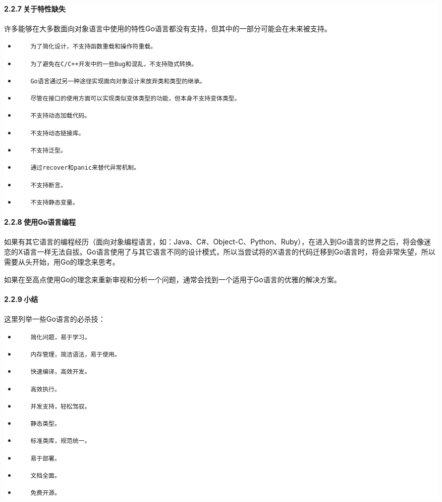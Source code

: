 #### 2.2.7 关于特性缺失

​    许多能够在大多数面向对象语言中使用的特性Go语言都没有支持，但其中的一部分可能会在未来被支持。

-         为了简化设计，不支持函数重载和操作符重载。

-         为了避免在C/C++开发中的一些Bug和混乱，不支持隐式转换。

-         Go语言通过另一种途径实现面向对象设计来放弃类和类型的继承。

-         尽管在接口的使用方面可以实现类似变体类型的功能，但本身不支持变体类型。

-         不支持动态加载代码。

-         不支持动态链接库。

-         不支持泛型。

-         通过recover和panic来替代异常机制。

-         不支持断言。

-         不支持静态变量。

#### 2.2.8 使用Go语言编程

​    如果有其它语言的编程经历（面向对象编程语言，如：Java、C#、Object-C、Python、Ruby），在进入到Go语言的世界之后，将会像迷恋的X语言一样无法自拔。Go语言使用了与其它语言不同的设计模式，所以当尝试将的X语言的代码迁移到Go语言时，将会非常失望，所以需要从头开始，用Go的理念来思考。

​    如果在至高点使用Go的理念来重新审视和分析一个问题，通常会找到一个适用于Go语言的优雅的解决方案。

#### 2.2.9 小结

这里列举一些Go语言的必杀技：

-         简化问题，易于学习。

-         内存管理，简洁语法，易于使用。

-         快速编译，高效开发。

-         高效执行。

-         并发支持，轻松驾驭。

-         静态类型。

-         标准类库，规范统一。

-         易于部署。

-         文档全面。

-         免费开源。




